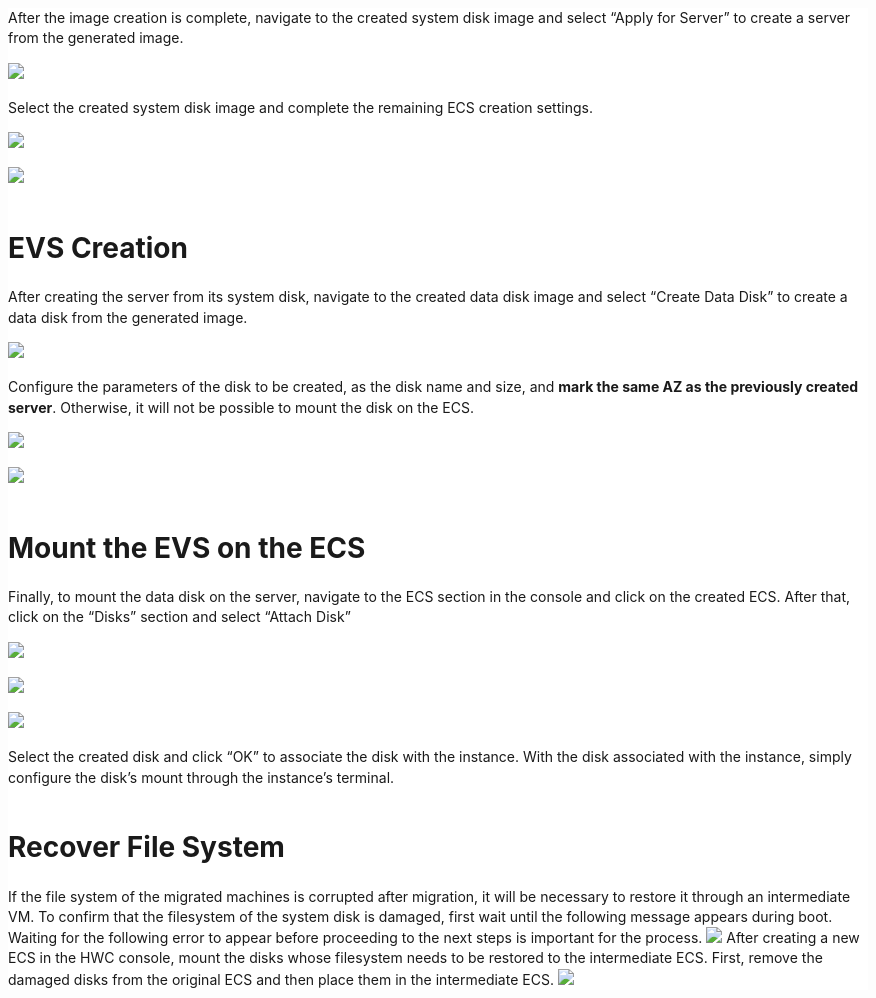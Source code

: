 After the image creation is complete, navigate to the created system disk image and select “Apply for Server” to create a server from the generated image.

![](/huaweicloud-knowledge-base/assets/images/IMS-Migrating-Multiple-Disks/media/image15.png)

Select the created system disk image and complete the remaining
ECS creation settings.

![](/huaweicloud-knowledge-base/assets/images/IMS-Migrating-Multiple-Disks/media/image16.png)

![](/huaweicloud-knowledge-base/assets/images/IMS-Migrating-Multiple-Disks/media/image17.png)

# EVS Creation

After creating the server from its system disk, navigate to
the created data disk image and select “Create Data Disk” to
create a data disk from the generated image.

![](/huaweicloud-knowledge-base/assets/images/IMS-Migrating-Multiple-Disks/media/image18.png)

Configure the parameters of the disk to be created, as the disk name and size, and **mark the same AZ as the previously created server**. Otherwise, it will not be possible to mount the disk on the ECS.

![](/huaweicloud-knowledge-base/assets/images/IMS-Migrating-Multiple-Disks/media/image19.png)

![](/huaweicloud-knowledge-base/assets/images/IMS-Migrating-Multiple-Disks/media/image20.png)

# Mount the EVS on the ECS

Finally, to mount the data disk on the server, navigate to the ECS section in the console and click on the created ECS. After that, click on the “Disks” section and select “Attach Disk”

![](/huaweicloud-knowledge-base/assets/images/IMS-Migrating-Multiple-Disks/media/image21.png)

![](/huaweicloud-knowledge-base/assets/images/IMS-Migrating-Multiple-Disks/media/image22.png)

![](/huaweicloud-knowledge-base/assets/images/IMS-Migrating-Multiple-Disks/media/image23.png)

Select the created disk and click “OK” to associate the disk with the
instance. With the disk associated with the instance, simply configure the disk’s mount
through the instance’s terminal.

# Recover File System

If the file system of the migrated machines is corrupted after
migration, it will be necessary to restore it through an intermediate VM. To confirm that the filesystem of the system disk is damaged, first wait until the following message appears during boot. Waiting for the following error to appear before proceeding to the next steps is important for the process. ![](/huaweicloud-knowledge-base/assets/images/IMS-Migrating-Multiple-Disks/media/image24.png) After creating a new ECS in the HWC console, mount the disks whose filesystem needs to be restored to the intermediate ECS. First, remove the damaged disks from the original ECS and then place them in the intermediate ECS. ![](/huaweicloud-knowledge-base/assets/images/IMS-Migrating-Multiple-Disks/media/image25.png)

